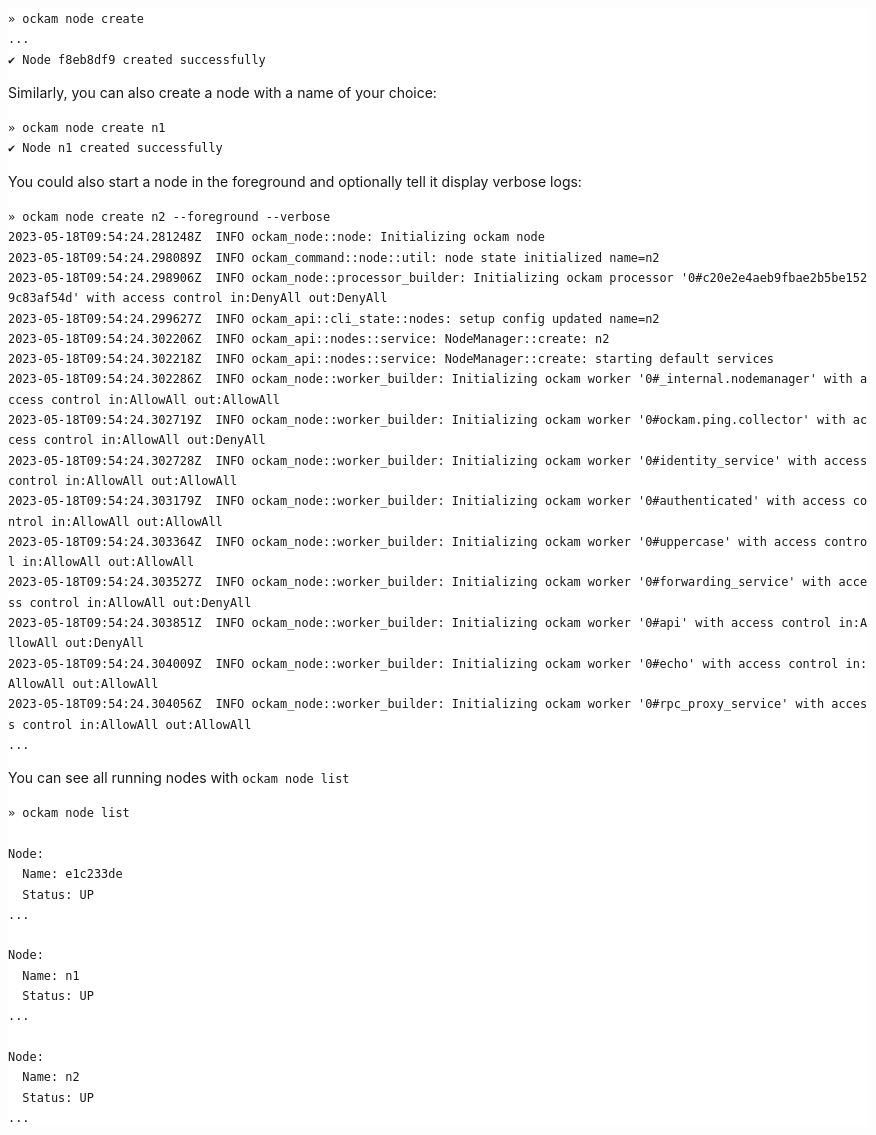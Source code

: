 ```
» ockam node create
...
✔︎ Node f8eb8df9 created successfully
```

Similarly, you can also create a node with a name of your choice:

```
» ockam node create n1
✔︎ Node n1 created successfully
```

You could also start a node in the foreground and optionally tell it display verbose logs:

```
» ockam node create n2 --foreground --verbose
2023-05-18T09:54:24.281248Z  INFO ockam_node::node: Initializing ockam node
2023-05-18T09:54:24.298089Z  INFO ockam_command::node::util: node state initialized name=n2
2023-05-18T09:54:24.298906Z  INFO ockam_node::processor_builder: Initializing ockam processor '0#c20e2e4aeb9fbae2b5be1529c83af54d' with access control in:DenyAll out:DenyAll
2023-05-18T09:54:24.299627Z  INFO ockam_api::cli_state::nodes: setup config updated name=n2
2023-05-18T09:54:24.302206Z  INFO ockam_api::nodes::service: NodeManager::create: n2
2023-05-18T09:54:24.302218Z  INFO ockam_api::nodes::service: NodeManager::create: starting default services
2023-05-18T09:54:24.302286Z  INFO ockam_node::worker_builder: Initializing ockam worker '0#_internal.nodemanager' with access control in:AllowAll out:AllowAll
2023-05-18T09:54:24.302719Z  INFO ockam_node::worker_builder: Initializing ockam worker '0#ockam.ping.collector' with access control in:AllowAll out:DenyAll
2023-05-18T09:54:24.302728Z  INFO ockam_node::worker_builder: Initializing ockam worker '0#identity_service' with access control in:AllowAll out:AllowAll
2023-05-18T09:54:24.303179Z  INFO ockam_node::worker_builder: Initializing ockam worker '0#authenticated' with access control in:AllowAll out:AllowAll
2023-05-18T09:54:24.303364Z  INFO ockam_node::worker_builder: Initializing ockam worker '0#uppercase' with access control in:AllowAll out:AllowAll
2023-05-18T09:54:24.303527Z  INFO ockam_node::worker_builder: Initializing ockam worker '0#forwarding_service' with access control in:AllowAll out:DenyAll
2023-05-18T09:54:24.303851Z  INFO ockam_node::worker_builder: Initializing ockam worker '0#api' with access control in:AllowAll out:DenyAll
2023-05-18T09:54:24.304009Z  INFO ockam_node::worker_builder: Initializing ockam worker '0#echo' with access control in:AllowAll out:AllowAll
2023-05-18T09:54:24.304056Z  INFO ockam_node::worker_builder: Initializing ockam worker '0#rpc_proxy_service' with access control in:AllowAll out:AllowAll
...
```

You can see all running nodes with `ockam node list`

```
» ockam node list

Node:
  Name: e1c233de
  Status: UP
...

Node:
  Name: n1
  Status: UP
...

Node:
  Name: n2
  Status: UP
...
```
